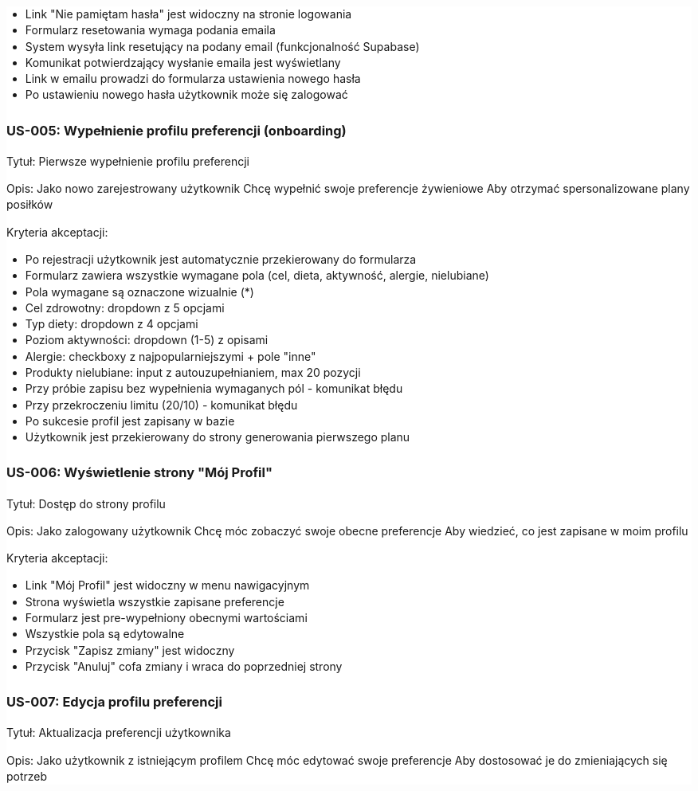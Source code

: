- Link "Nie pamiętam hasła" jest widoczny na stronie logowania
- Formularz resetowania wymaga podania emaila
- System wysyła link resetujący na podany email (funkcjonalność Supabase)
- Komunikat potwierdzający wysłanie emaila jest wyświetlany
- Link w emailu prowadzi do formularza ustawienia nowego hasła
- Po ustawieniu nowego hasła użytkownik może się zalogować

### US-005: Wypełnienie profilu preferencji (onboarding)

Tytuł: Pierwsze wypełnienie profilu preferencji

Opis:
Jako nowo zarejestrowany użytkownik
Chcę wypełnić swoje preferencje żywieniowe
Aby otrzymać spersonalizowane plany posiłków

Kryteria akceptacji:

- Po rejestracji użytkownik jest automatycznie przekierowany do formularza
- Formularz zawiera wszystkie wymagane pola (cel, dieta, aktywność, alergie, nielubiane)
- Pola wymagane są oznaczone wizualnie (\*)
- Cel zdrowotny: dropdown z 5 opcjami
- Typ diety: dropdown z 4 opcjami
- Poziom aktywności: dropdown (1-5) z opisami
- Alergie: checkboxy z najpopularniejszymi + pole "inne"
- Produkty nielubiane: input z autouzupełnianiem, max 20 pozycji
- Przy próbie zapisu bez wypełnienia wymaganych pól - komunikat błędu
- Przy przekroczeniu limitu (20/10) - komunikat błędu
- Po sukcesie profil jest zapisany w bazie
- Użytkownik jest przekierowany do strony generowania pierwszego planu

### US-006: Wyświetlenie strony "Mój Profil"

Tytuł: Dostęp do strony profilu

Opis:
Jako zalogowany użytkownik
Chcę móc zobaczyć swoje obecne preferencje
Aby wiedzieć, co jest zapisane w moim profilu

Kryteria akceptacji:

- Link "Mój Profil" jest widoczny w menu nawigacyjnym
- Strona wyświetla wszystkie zapisane preferencje
- Formularz jest pre-wypełniony obecnymi wartościami
- Wszystkie pola są edytowalne
- Przycisk "Zapisz zmiany" jest widoczny
- Przycisk "Anuluj" cofa zmiany i wraca do poprzedniej strony

### US-007: Edycja profilu preferencji

Tytuł: Aktualizacja preferencji użytkownika

Opis:
Jako użytkownik z istniejącym profilem
Chcę móc edytować swoje preferencje
Aby dostosować je do zmieniających się potrzeb
